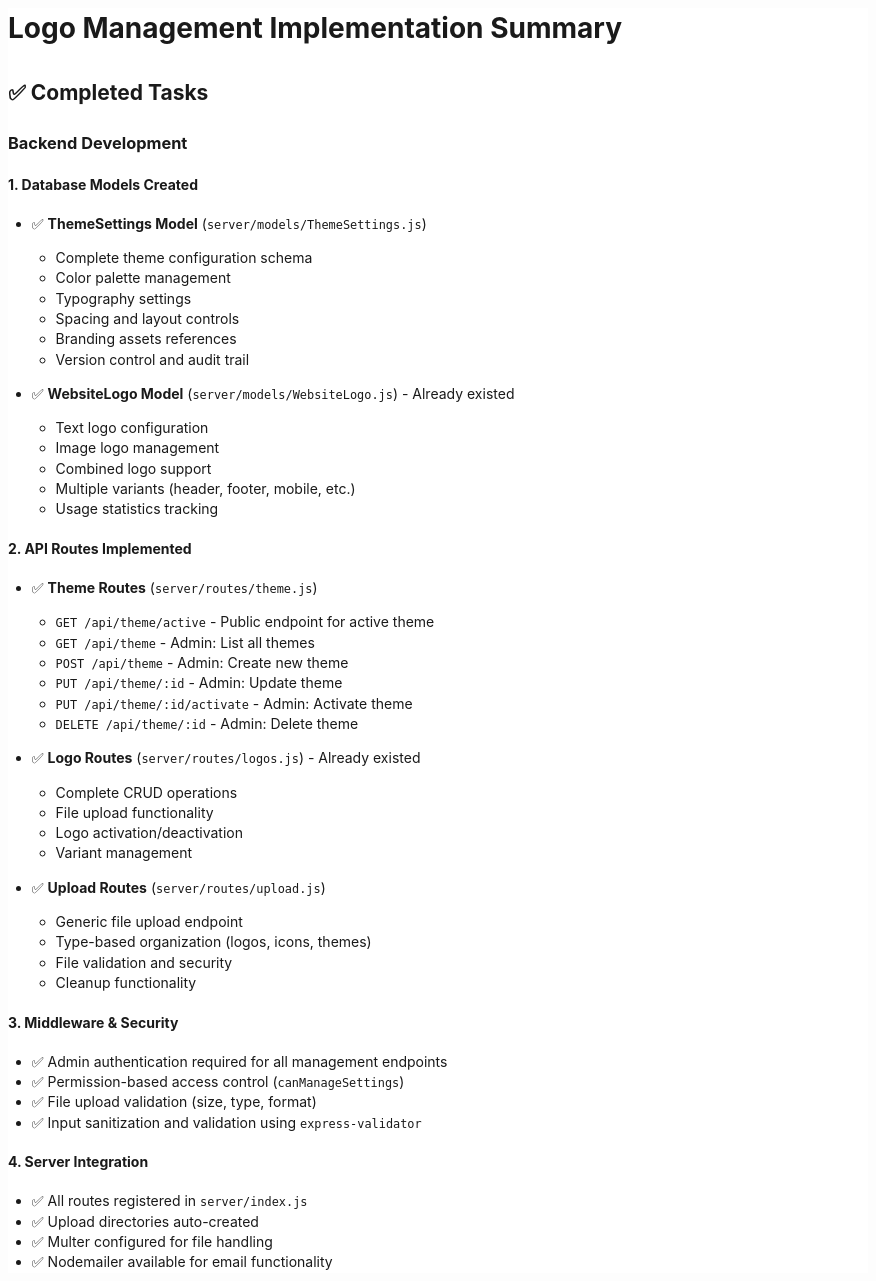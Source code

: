 # Logo Management Implementation Summary

## ✅ Completed Tasks

### Backend Development

#### 1. Database Models Created
- ✅ **ThemeSettings Model** (`server/models/ThemeSettings.js`)
  - Complete theme configuration schema
  - Color palette management
  - Typography settings
  - Spacing and layout controls
  - Branding assets references
  - Version control and audit trail
  
- ✅ **WebsiteLogo Model** (`server/models/WebsiteLogo.js`) - Already existed
  - Text logo configuration
  - Image logo management
  - Combined logo support
  - Multiple variants (header, footer, mobile, etc.)
  - Usage statistics tracking

#### 2. API Routes Implemented
- ✅ **Theme Routes** (`server/routes/theme.js`)
  - `GET /api/theme/active` - Public endpoint for active theme
  - `GET /api/theme` - Admin: List all themes
  - `POST /api/theme` - Admin: Create new theme
  - `PUT /api/theme/:id` - Admin: Update theme
  - `PUT /api/theme/:id/activate` - Admin: Activate theme
  - `DELETE /api/theme/:id` - Admin: Delete theme
  
- ✅ **Logo Routes** (`server/routes/logos.js`) - Already existed
  - Complete CRUD operations
  - File upload functionality
  - Logo activation/deactivation
  - Variant management
  
- ✅ **Upload Routes** (`server/routes/upload.js`)
  - Generic file upload endpoint
  - Type-based organization (logos, icons, themes)
  - File validation and security
  - Cleanup functionality

#### 3. Middleware & Security
- ✅ Admin authentication required for all management endpoints
- ✅ Permission-based access control (`canManageSettings`)
- ✅ File upload validation (size, type, format)
- ✅ Input sanitization and validation using `express-validator`

#### 4. Server Integration
- ✅ All routes registered in `server/index.js`
- ✅ Upload directories auto-created
- ✅ Multer configured for file handling
- ✅ Nodemailer available for email functionality
